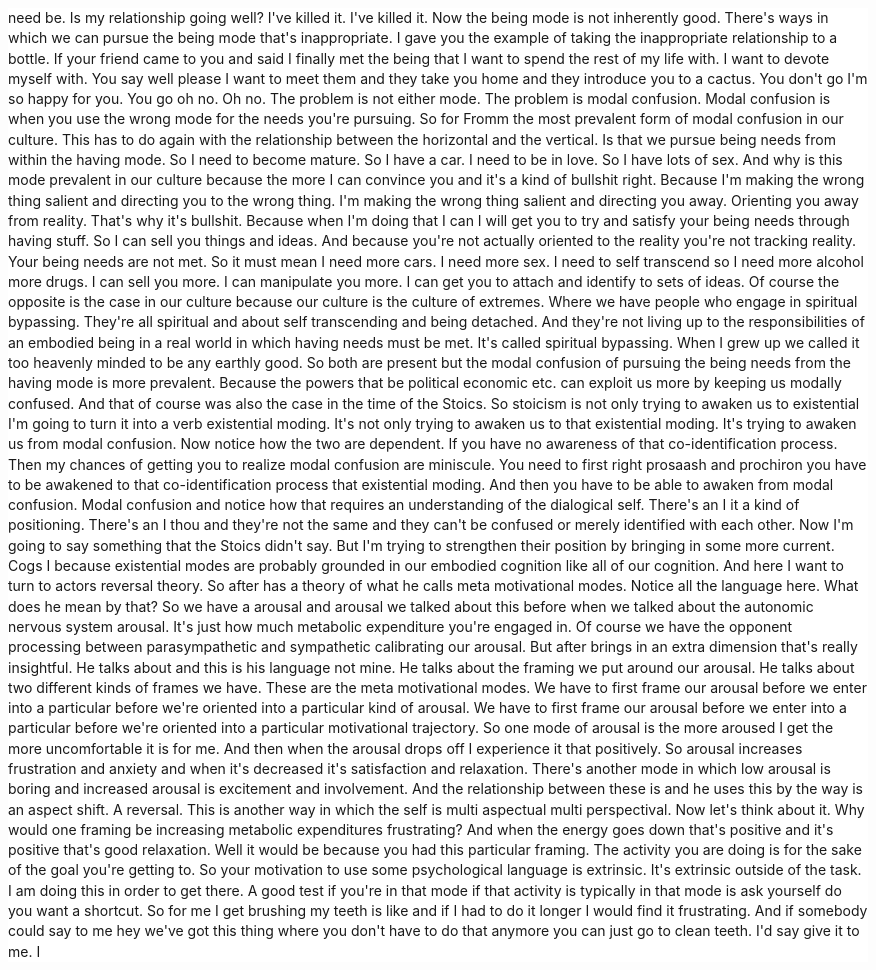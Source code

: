 need be. Is my relationship going well? I've killed it. I've killed it. Now the being mode is not inherently good. There's ways in which we can pursue the being mode that's inappropriate. I gave you the example of taking the inappropriate relationship to a bottle. If your friend came to you and said I finally met the being that I want to spend the rest of my life with. I want to devote myself with. You say well please I want to meet them and they take you home and they introduce you to a cactus. You don't go I'm so happy for you. You go oh no. Oh no. The problem is not either mode. The problem is modal confusion. Modal confusion is when you use the wrong mode for the needs you're pursuing. So for Fromm the most prevalent form of modal confusion in our culture. This has to do again with the relationship between the horizontal and the vertical. Is that we pursue being needs from within the having mode. So I need to become mature. So I have a car. I need to be in love. So I have lots of sex. And why is this mode prevalent in our culture because the more I can convince you and it's a kind of bullshit right. Because I'm making the wrong thing salient and directing you to the wrong thing. I'm making the wrong thing salient and directing you away. Orienting you away from reality. That's why it's bullshit. Because when I'm doing that I can I will get you to try and satisfy your being needs through having stuff. So I can sell you things and ideas. And because you're not actually oriented to the reality you're not tracking reality. Your being needs are not met. So it must mean I need more cars. I need more sex. I need to self transcend so I need more alcohol more drugs. I can sell you more. I can manipulate you more. I can get you to attach and identify to sets of ideas. Of course the opposite is the case in our culture because our culture is the culture of extremes. Where we have people who engage in spiritual bypassing. They're all spiritual and about self transcending and being detached. And they're not living up to the responsibilities of an embodied being in a real world in which having needs must be met. It's called spiritual bypassing. When I grew up we called it too heavenly minded to be any earthly good. So both are present but the modal confusion of pursuing the being needs from the having mode is more prevalent. Because the powers that be political economic etc. can exploit us more by keeping us modally confused. And that of course was also the case in the time of the Stoics. So stoicism is not only trying to awaken us to existential I'm going to turn it into a verb existential moding. It's not only trying to awaken us to that existential moding. It's trying to awaken us from modal confusion. Now notice how the two are dependent. If you have no awareness of that co-identification process. Then my chances of getting you to realize modal confusion are miniscule. You need to first right prosaash and prochiron you have to be awakened to that co-identification process that existential moding. And then you have to be able to awaken from modal confusion. Modal confusion and notice how that requires an understanding of the dialogical self. There's an I it a kind of positioning. There's an I thou and they're not the same and they can't be confused or merely identified with each other. Now I'm going to say something that the Stoics didn't say. But I'm trying to strengthen their position by bringing in some more current. Cogs I because existential modes are probably grounded in our embodied cognition like all of our cognition. And here I want to turn to actors reversal theory. So after has a theory of what he calls meta motivational modes. Notice all the language here. What does he mean by that? So we have a arousal and arousal we talked about this before when we talked about the autonomic nervous system arousal. It's just how much metabolic expenditure you're engaged in. Of course we have the opponent processing between parasympathetic and sympathetic calibrating our arousal. But after brings in an extra dimension that's really insightful. He talks about and this is his language not mine. He talks about the framing we put around our arousal. He talks about two different kinds of frames we have. These are the meta motivational modes. We have to first frame our arousal before we enter into a particular before we're oriented into a particular kind of arousal. We have to first frame our arousal before we enter into a particular before we're oriented into a particular motivational trajectory. So one mode of arousal is the more aroused I get the more uncomfortable it is for me. And then when the arousal drops off I experience it that positively. So arousal increases frustration and anxiety and when it's decreased it's satisfaction and relaxation. There's another mode in which low arousal is boring and increased arousal is excitement and involvement. And the relationship between these is and he uses this by the way is an aspect shift. A reversal. This is another way in which the self is multi aspectual multi perspectival. Now let's think about it. Why would one framing be increasing metabolic expenditures frustrating? And when the energy goes down that's positive and it's positive that's good relaxation. Well it would be because you had this particular framing. The activity you are doing is for the sake of the goal you're getting to. So your motivation to use some psychological language is extrinsic. It's extrinsic outside of the task. I am doing this in order to get there. A good test if you're in that mode if that activity is typically in that mode is ask yourself do you want a shortcut. So for me I get brushing my teeth is like and if I had to do it longer I would find it frustrating. And if somebody could say to me hey we've got this thing where you don't have to do that anymore you can just go to clean teeth. I'd say give it to me. I